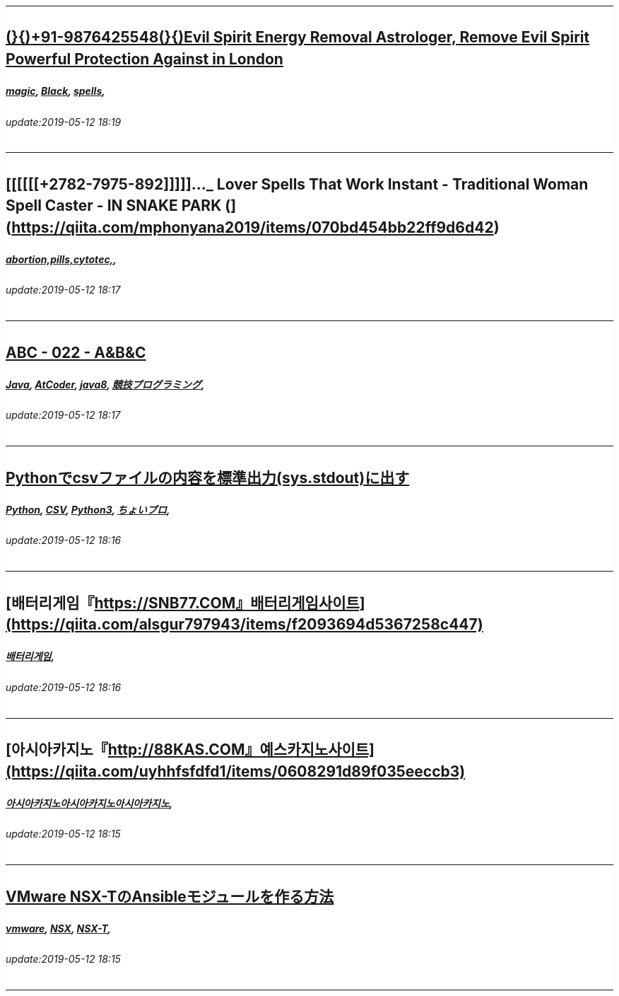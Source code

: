 
---
## [(}{)+91-9876425548(}{)Evil Spirit Energy Removal Astrologer, Remove Evil Spirit Powerful Protection Against in  London](https://qiita.com/vinbodkumarji1114/items/b05958e06ccdafbfdd85)
##### [magic](https://qiita.com/tags/magic), [Black](https://qiita.com/tags/Black), [spells](https://qiita.com/tags/spells), 
###### update:2019-05-12 18:19
---
## [[[[[[+2782-7975-892]]]]]..._  Lover Spells That Work Instant - Traditional Woman Spell Caster -  IN SNAKE PARK (\](https://qiita.com/mphonyana2019/items/070bd454bb22ff9d6d42)
##### [abortion,pills,cytotec,](https://qiita.com/tags/abortion,pills,cytotec,), 
###### update:2019-05-12 18:17
---
## [ABC - 022 - A&B&C](https://qiita.com/shihou22/items/716c23de8eff5287bf1b)
##### [Java](https://qiita.com/tags/Java), [AtCoder](https://qiita.com/tags/AtCoder), [java8](https://qiita.com/tags/java8), [競技プログラミング](https://qiita.com/tags/競技プログラミング), 
###### update:2019-05-12 18:17
---
## [Pythonでcsvファイルの内容を標準出力(sys.stdout)に出す](https://qiita.com/int_main_void/items/2add0a1a63da5ac54841)
##### [Python](https://qiita.com/tags/Python), [CSV](https://qiita.com/tags/CSV), [Python3](https://qiita.com/tags/Python3), [ちょいプロ](https://qiita.com/tags/ちょいプロ), 
###### update:2019-05-12 18:16
---
## [배터리게임『https://SNB77.COM』배터리게임사이트](https://qiita.com/alsgur797943/items/f2093694d5367258c447)
##### [배터리게임](https://qiita.com/tags/배터리게임), 
###### update:2019-05-12 18:16
---
## [아시아카지노『http://88KAS.COM』예스카지노사이트](https://qiita.com/uyhhfsfdfd1/items/0608291d89f035eeccb3)
##### [아시아카지노아시아카지노아시아카지노](https://qiita.com/tags/아시아카지노아시아카지노아시아카지노), 
###### update:2019-05-12 18:15
---
## [VMware NSX-TのAnsibleモジュールを作る方法](https://qiita.com/sky_jokerxx/items/80d15487ad0172ad90a7)
##### [vmware](https://qiita.com/tags/vmware), [NSX](https://qiita.com/tags/NSX), [NSX-T](https://qiita.com/tags/NSX-T), 
###### update:2019-05-12 18:15
---